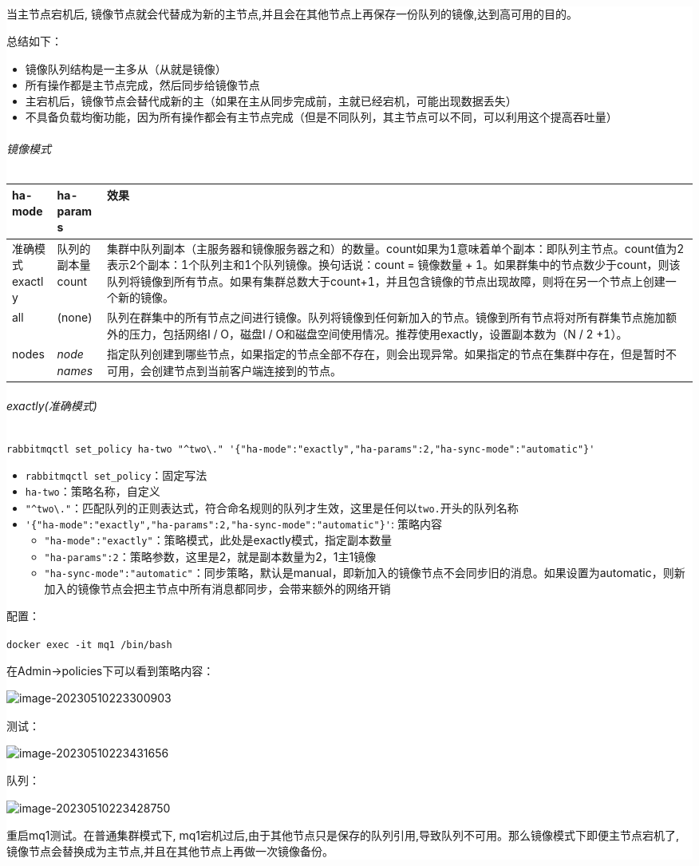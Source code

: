 当主节点宕机后, 镜像节点就会代替成为新的主节点,并且会在其他节点上再保存一份队列的镜像,达到高可用的目的。

总结如下：

- 镜像队列结构是一主多从（从就是镜像）
- 所有操作都是主节点完成，然后同步给镜像节点
- 主宕机后，镜像节点会替代成新的主（如果在主从同步完成前，主就已经宕机，可能出现数据丢失）
- 不具备负载均衡功能，因为所有操作都会有主节点完成（但是不同队列，其主节点可以不同，可以利用这个提高吞吐量）



###### 镜像模式

| ha-mode         | ha-params         | 效果                                                         |
| :-------------- | :---------------- | :----------------------------------------------------------- |
| 准确模式exactly | 队列的副本量count | 集群中队列副本（主服务器和镜像服务器之和）的数量。count如果为1意味着单个副本：即队列主节点。count值为2表示2个副本：1个队列主和1个队列镜像。换句话说：count = 镜像数量 + 1。如果群集中的节点数少于count，则该队列将镜像到所有节点。如果有集群总数大于count+1，并且包含镜像的节点出现故障，则将在另一个节点上创建一个新的镜像。 |
| all             | (none)            | 队列在群集中的所有节点之间进行镜像。队列将镜像到任何新加入的节点。镜像到所有节点将对所有群集节点施加额外的压力，包括网络I / O，磁盘I / O和磁盘空间使用情况。推荐使用exactly，设置副本数为（N / 2 +1）。 |
| nodes           | *node names*      | 指定队列创建到哪些节点，如果指定的节点全部不存在，则会出现异常。如果指定的节点在集群中存在，但是暂时不可用，会创建节点到当前客户端连接到的节点。 |

###### exactly(准确模式)

```shell
rabbitmqctl set_policy ha-two "^two\." '{"ha-mode":"exactly","ha-params":2,"ha-sync-mode":"automatic"}'
```

- `rabbitmqctl set_policy`：固定写法
- `ha-two`：策略名称，自定义
- `"^two\."`：匹配队列的正则表达式，符合命名规则的队列才生效，这里是任何以`two.`开头的队列名称
- `'{"ha-mode":"exactly","ha-params":2,"ha-sync-mode":"automatic"}'`: 策略内容
  - `"ha-mode":"exactly"`：策略模式，此处是exactly模式，指定副本数量
  - `"ha-params":2`：策略参数，这里是2，就是副本数量为2，1主1镜像
  - `"ha-sync-mode":"automatic"`：同步策略，默认是manual，即新加入的镜像节点不会同步旧的消息。如果设置为automatic，则新加入的镜像节点会把主节点中所有消息都同步，会带来额外的网络开销

配置：

```shell
docker exec -it mq1 /bin/bash
```

在Admin->policies下可以看到策略内容：

![image-20230510223300903](https://xiaochuang6.oss-cn-shanghai.aliyuncs.com/cloud/mq_base/image-20230510223300903.png)



测试：

![image-20230510223431656](https://xiaochuang6.oss-cn-shanghai.aliyuncs.com/cloud/mq_base/image-20230510223431656.png)

队列：

![image-20230510223428750](https://xiaochuang6.oss-cn-shanghai.aliyuncs.com/cloud/mq_base/image-20230510223428750.png)

重启mq1测试。在普通集群模式下, mq1宕机过后,由于其他节点只是保存的队列引用,导致队列不可用。那么镜像模式下即便主节点宕机了, 镜像节点会替换成为主节点,并且在其他节点上再做一次镜像备份。
